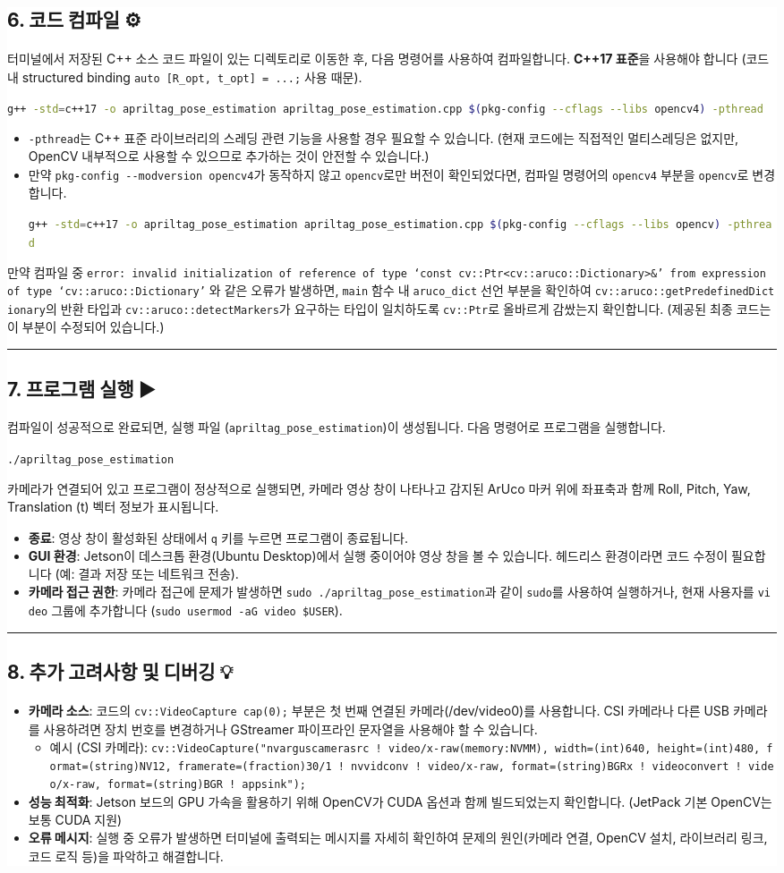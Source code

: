 
## 6. 코드 컴파일 ⚙️

터미널에서 저장된 C++ 소스 코드 파일이 있는 디렉토리로 이동한 후, 다음 명령어를 사용하여 컴파일합니다.
**C++17 표준**을 사용해야 합니다 (코드 내 structured binding `auto [R_opt, t_opt] = ...;` 사용 때문).

```bash
g++ -std=c++17 -o apriltag_pose_estimation apriltag_pose_estimation.cpp $(pkg-config --cflags --libs opencv4) -pthread
```
* `-pthread`는 C++ 표준 라이브러리의 스레딩 관련 기능을 사용할 경우 필요할 수 있습니다. (현재 코드에는 직접적인 멀티스레딩은 없지만, OpenCV 내부적으로 사용할 수 있으므로 추가하는 것이 안전할 수 있습니다.)
* 만약 `pkg-config --modversion opencv4`가 동작하지 않고 `opencv`로만 버전이 확인되었다면, 컴파일 명령어의 `opencv4` 부분을 `opencv`로 변경합니다.
    ```bash
    g++ -std=c++17 -o apriltag_pose_estimation apriltag_pose_estimation.cpp $(pkg-config --cflags --libs opencv) -pthread
    ```

만약 컴파일 중 `error: invalid initialization of reference of type ‘const cv::Ptr<cv::aruco::Dictionary>&’ from expression of type ‘cv::aruco::Dictionary’` 와 같은 오류가 발생하면, `main` 함수 내 `aruco_dict` 선언 부분을 확인하여 `cv::aruco::getPredefinedDictionary`의 반환 타입과 `cv::aruco::detectMarkers`가 요구하는 타입이 일치하도록 `cv::Ptr`로 올바르게 감쌌는지 확인합니다. (제공된 최종 코드는 이 부분이 수정되어 있습니다.)

---

## 7. 프로그램 실행 ▶️

컴파일이 성공적으로 완료되면, 실행 파일 (`apriltag_pose_estimation`)이 생성됩니다. 다음 명령어로 프로그램을 실행합니다.
```bash
./apriltag_pose_estimation
```
카메라가 연결되어 있고 프로그램이 정상적으로 실행되면, 카메라 영상 창이 나타나고 감지된 ArUco 마커 위에 좌표축과 함께 Roll, Pitch, Yaw, Translation (t) 벡터 정보가 표시됩니다.

* **종료**: 영상 창이 활성화된 상태에서 `q` 키를 누르면 프로그램이 종료됩니다.
* **GUI 환경**: Jetson이 데스크톱 환경(Ubuntu Desktop)에서 실행 중이어야 영상 창을 볼 수 있습니다. 헤드리스 환경이라면 코드 수정이 필요합니다 (예: 결과 저장 또는 네트워크 전송).
* **카메라 접근 권한**: 카메라 접근에 문제가 발생하면 `sudo ./apriltag_pose_estimation`과 같이 `sudo`를 사용하여 실행하거나, 현재 사용자를 `video` 그룹에 추가합니다 (`sudo usermod -aG video $USER`).

---

## 8. 추가 고려사항 및 디버깅 💡

* **카메라 소스**: 코드의 `cv::VideoCapture cap(0);` 부분은 첫 번째 연결된 카메라(/dev/video0)를 사용합니다. CSI 카메라나 다른 USB 카메라를 사용하려면 장치 번호를 변경하거나 GStreamer 파이프라인 문자열을 사용해야 할 수 있습니다.
    * 예시 (CSI 카메라): `cv::VideoCapture("nvarguscamerasrc ! video/x-raw(memory:NVMM), width=(int)640, height=(int)480, format=(string)NV12, framerate=(fraction)30/1 ! nvvidconv ! video/x-raw, format=(string)BGRx ! videoconvert ! video/x-raw, format=(string)BGR ! appsink");`
* **성능 최적화**: Jetson 보드의 GPU 가속을 활용하기 위해 OpenCV가 CUDA 옵션과 함께 빌드되었는지 확인합니다. (JetPack 기본 OpenCV는 보통 CUDA 지원)
* **오류 메시지**: 실행 중 오류가 발생하면 터미널에 출력되는 메시지를 자세히 확인하여 문제의 원인(카메라 연결, OpenCV 설치, 라이브러리 링크, 코드 로직 등)을 파악하고 해결합니다.
